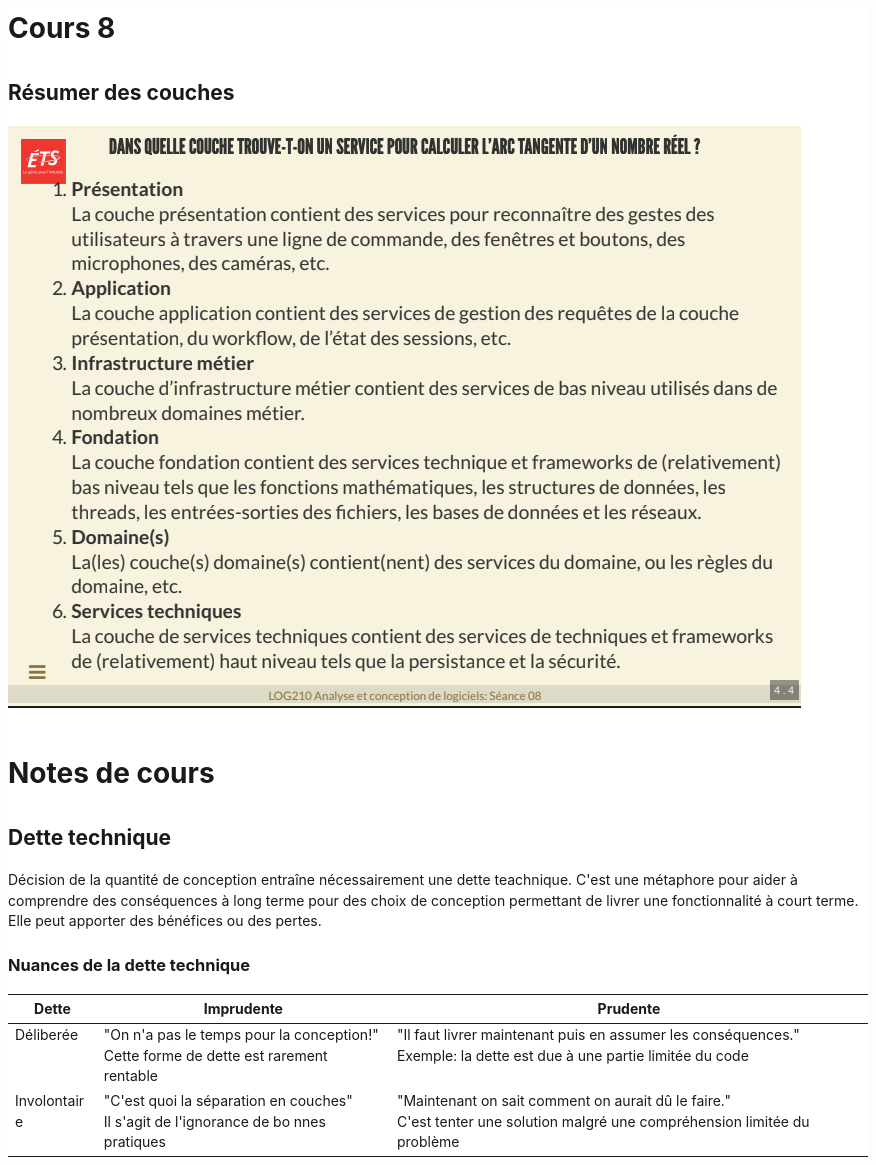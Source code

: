 # Cours 8

## Résumer des couches

![](./imgs/couches.png)

# Notes de cours

## Dette technique

Décision de la quantité de conception entraîne nécessairement une dette teachnique. C'est une métaphore pour aider à comprendre des conséquences à long terme pour des choix de conception permettant de livrer une fonctionnalité à court terme.
Elle peut apporter des bénéfices ou des pertes.

### Nuances de la dette technique

| Dette        | Imprudente                                                                                | Prudente                                                                                                                         |
| ------------ | ----------------------------------------------------------------------------------------- | -------------------------------------------------------------------------------------------------------------------------------- |
| Déliberée    | "On n'a pas le temps pour la conception!" <br> Cette forme de dette est rarement rentable | "Il faut livrer maintenant puis en assumer les conséquences." <br/> Exemple: la dette est due à une partie limitée du code       |
| Involontaire | "C'est quoi la séparation en couches" <br/> Il s'agit de l'ignorance de bo nnes pratiques | "Maintenant on sait comment on aurait dû le faire." <Br/> C'est tenter une solution malgré une compréhension limitée du problème |

